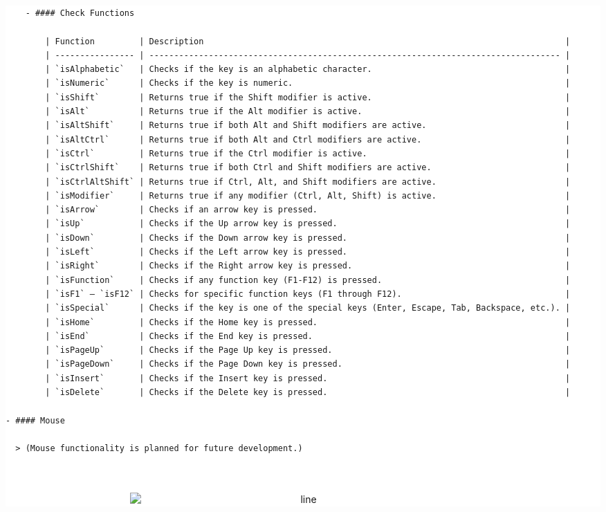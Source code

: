         - #### Check Functions

            | Function         | Description                                                                         |
            | ---------------- | ----------------------------------------------------------------------------------- |
            | `isAlphabetic`   | Checks if the key is an alphabetic character.                                       |
            | `isNumeric`      | Checks if the key is numeric.                                                       |
            | `isShift`        | Returns true if the Shift modifier is active.                                       |
            | `isAlt`          | Returns true if the Alt modifier is active.                                         |
            | `isAltShift`     | Returns true if both Alt and Shift modifiers are active.                            |
            | `isAltCtrl`      | Returns true if both Alt and Ctrl modifiers are active.                             |
            | `isCtrl`         | Returns true if the Ctrl modifier is active.                                        |
            | `isCtrlShift`    | Returns true if both Ctrl and Shift modifiers are active.                           |
            | `isCtrlAltShift` | Returns true if Ctrl, Alt, and Shift modifiers are active.                          |
            | `isModifier`     | Returns true if any modifier (Ctrl, Alt, Shift) is active.                          |
            | `isArrow`        | Checks if an arrow key is pressed.                                                  |
            | `isUp`           | Checks if the Up arrow key is pressed.                                              |
            | `isDown`         | Checks if the Down arrow key is pressed.                                            |
            | `isLeft`         | Checks if the Left arrow key is pressed.                                            |
            | `isRight`        | Checks if the Right arrow key is pressed.                                           |
            | `isFunction`     | Checks if any function key (F1-F12) is pressed.                                     |
            | `isF1` – `isF12` | Checks for specific function keys (F1 through F12).                                 |
            | `isSpecial`      | Checks if the key is one of the special keys (Enter, Escape, Tab, Backspace, etc.). |
            | `isHome`         | Checks if the Home key is pressed.                                                  |
            | `isEnd`          | Checks if the End key is pressed.                                                   |
            | `isPageUp`       | Checks if the Page Up key is pressed.                                               |
            | `isPageDown`     | Checks if the Page Down key is pressed.                                             |
            | `isInsert`       | Checks if the Insert key is pressed.                                                |
            | `isDelete`       | Checks if the Delete key is pressed.                                                |

    - #### Mouse

      > (Mouse functionality is planned for future development.)

<div align="center"><br>
<img src="https://raw.githubusercontent.com/maysara-elshewehy/SuperZIG-assets/refs/heads/main/dist/img/md/line.png" alt="line" style="display: block; margin-top:20px;margin-bottom:20px;width:500px;"/>
</div>
